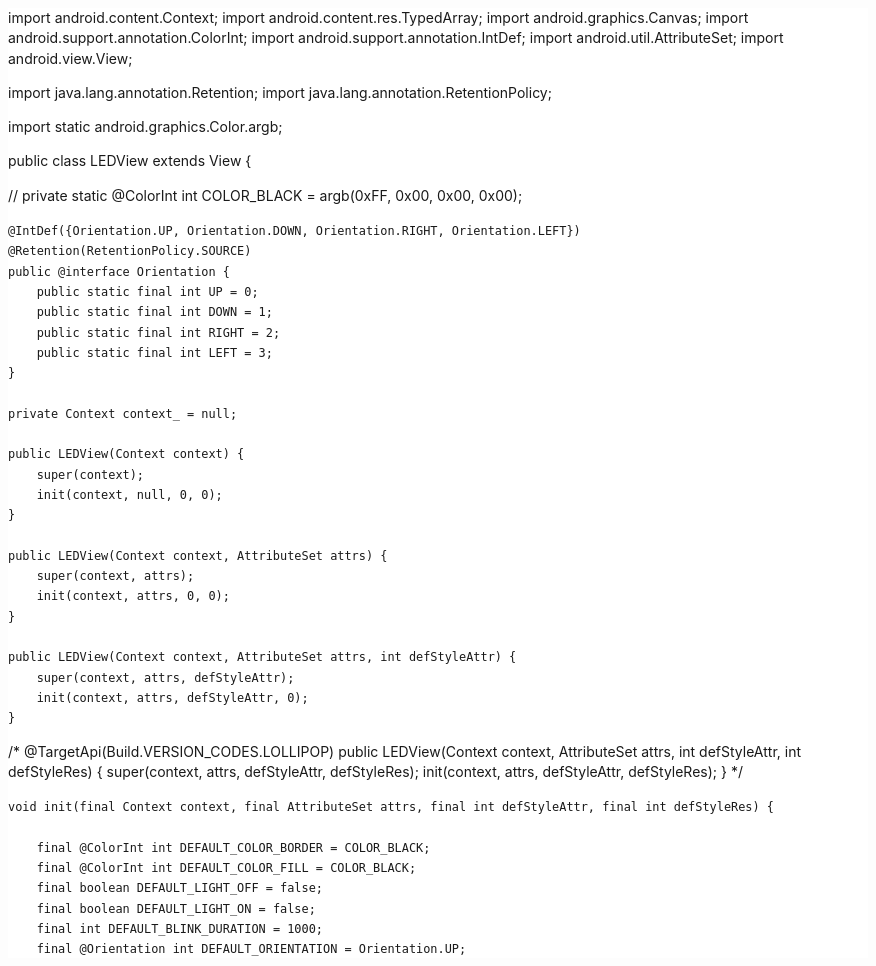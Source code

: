 import android.content.Context;
import android.content.res.TypedArray;
import android.graphics.Canvas;
import android.support.annotation.ColorInt;
import android.support.annotation.IntDef;
import android.util.AttributeSet;
import android.view.View;

import java.lang.annotation.Retention;
import java.lang.annotation.RetentionPolicy;

import static android.graphics.Color.argb;

public class LEDView extends View {

// <Add>
    private static @ColorInt int COLOR_BLACK = argb(0xFF, 0x00, 0x00, 0x00);

    @IntDef({Orientation.UP, Orientation.DOWN, Orientation.RIGHT, Orientation.LEFT})
    @Retention(RetentionPolicy.SOURCE)
    public @interface Orientation {
        public static final int UP = 0;
        public static final int DOWN = 1;
        public static final int RIGHT = 2;
        public static final int LEFT = 3;
    }

    private Context context_ = null;

    public LEDView(Context context) {
        super(context);
        init(context, null, 0, 0);
    }

    public LEDView(Context context, AttributeSet attrs) {
        super(context, attrs);
        init(context, attrs, 0, 0);
    }

    public LEDView(Context context, AttributeSet attrs, int defStyleAttr) {
        super(context, attrs, defStyleAttr);
        init(context, attrs, defStyleAttr, 0);
    }

/*
    @TargetApi(Build.VERSION_CODES.LOLLIPOP)
    public LEDView(Context context, AttributeSet attrs, int defStyleAttr, int defStyleRes) {
        super(context, attrs, defStyleAttr, defStyleRes);
        init(context, attrs, defStyleAttr, defStyleRes);
    }
*/

    void init(final Context context, final AttributeSet attrs, final int defStyleAttr, final int defStyleRes) {

        final @ColorInt int DEFAULT_COLOR_BORDER = COLOR_BLACK;
        final @ColorInt int DEFAULT_COLOR_FILL = COLOR_BLACK;
        final boolean DEFAULT_LIGHT_OFF = false;
        final boolean DEFAULT_LIGHT_ON = false;
        final int DEFAULT_BLINK_DURATION = 1000;
        final @Orientation int DEFAULT_ORIENTATION = Orientation.UP;
